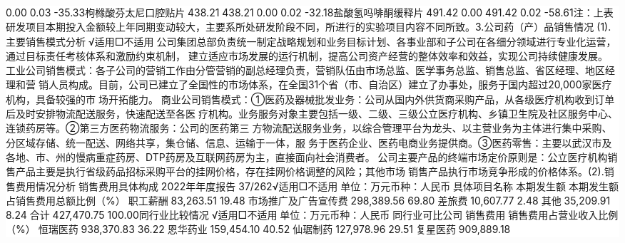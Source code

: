0.00
0.03
-35.33枸橼酸芬太尼口腔贴片
438.21
438.21
0.00
0.02
-32.18盐酸氢吗啡酮缓释片
491.42
0.00
491.42
0.02
-58.61注：上表研发项目本期投入金额较上年同期变动较大，主要系所处研发阶段不同，所进行的实验项目内容不同所致。3.公司药（产）品销售情况
(1).主要销售模式分析
√适用□不适用
公司集团总部负责统一制定战略规划和业务目标计划、各事业部和子公司在各细分领域进行专业化运营，通过目标责任考核体系和激励约束机制，
建立适应市场发展的运行机制，提高公司资产经营的整体效率和效益，实现公司持续健康发展。
工业公司销售模式：各子公司的营销工作由分管营销的副总经理负责，营销队伍由市场总监、医学事务总监、销售总监、省区经理、地区经理和营
销人员构成。目前，公司已建立了全国性的市场体系，在全国31个省（市、自治区）建立了办事处，服务于国内超过20,000家医疗机构，具备较强的市
场开拓能力。
商业公司销售模式：①医药及器械批发业务：公司从国内外供货商采购产品，从各级医疗机构收到订单后及时安排物流配送服务，快速配送至各医
疗机构。业务服务对象主要包括一级、二级、三级公立医疗机构、乡镇卫生院及社区服务中心、连锁药房等。②第三方医药物流服务：公司的医药第三
方物流配送服务业务，以综合管理平台为龙头、以主营业务为主体进行集中采购、分区域存储、统一配送、网络共享，集仓储、信息、运输于一体，服
务于医药企业、医药电商业务提供商。③医药零售：主要以武汉市及各地、市、州的慢病重症药房、DTP药房及互联网药房为主，直接面向社会消费者。
公司主要产品的终端市场定价原则是：公立医疗机构销售产品主要是执行省级药品招标采购平台的挂网价格，存在挂网价格调整的风险；其他市场
销售产品执行市场竞争形成的价格体系。(2).销售费用情况分析
销售费用具体构成
2022年年度报告
37/262√适用□不适用
单位：万元币种：人民币
具体项目名称
本期发生额
本期发生额占销售费用总额比例（%）
职工薪酬
83,263.51
19.48
市场推广及广告宣传费
298,389.56
69.80
差旅费
10,607.77
2.48
其他
35,209.91
8.24
合计
427,470.75
100.00同行业比较情况
√适用□不适用
单位：万元币种：人民币
同行业可比公司
销售费用
销售费用占营业收入比例（%）
恒瑞医药
938,370.83
36.22
恩华药业
159,454.10
40.52
仙琚制药
127,978.96
29.51
复星医药
909,889.18